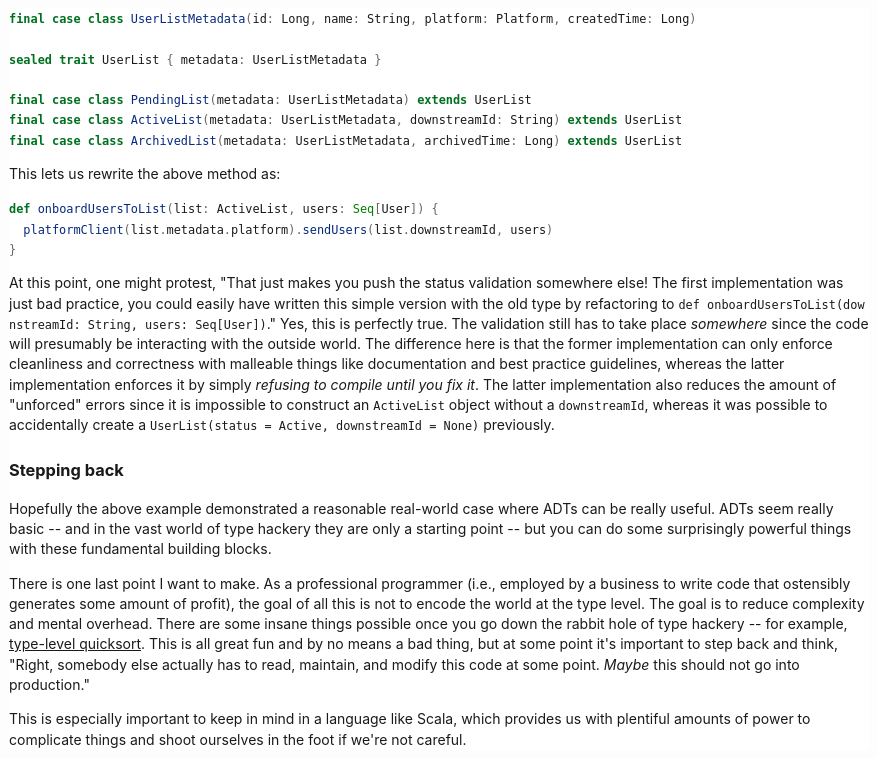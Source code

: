 ```scala
final case class UserListMetadata(id: Long, name: String, platform: Platform, createdTime: Long)

sealed trait UserList { metadata: UserListMetadata }

final case class PendingList(metadata: UserListMetadata) extends UserList
final case class ActiveList(metadata: UserListMetadata, downstreamId: String) extends UserList
final case class ArchivedList(metadata: UserListMetadata, archivedTime: Long) extends UserList
```

This lets us rewrite the above method as:

```scala
def onboardUsersToList(list: ActiveList, users: Seq[User]) {
  platformClient(list.metadata.platform).sendUsers(list.downstreamId, users)
}
```

At this point, one might protest, "That just makes you push the status validation somewhere else!  The first
implementation was just bad practice, you could easily have written this simple version with the old type by refactoring
to `def onboardUsersToList(downstreamId: String, users: Seq[User])`."  Yes, this is perfectly true.  The validation
still has to take place *somewhere* since the code will presumably be interacting with the outside world.  The
difference here is that the former implementation can only enforce cleanliness and correctness with malleable things
like documentation and best practice guidelines, whereas the latter implementation enforces it by simply *refusing to
compile until you fix it*.  The latter implementation also reduces the amount of "unforced" errors since it is
impossible to construct an `ActiveList` object without a `downstreamId`, whereas it was possible to accidentally create
a `UserList(status = Active, downstreamId = None)` previously.

### Stepping back

Hopefully the above example demonstrated a reasonable real-world case where ADTs can be really useful.  ADTs seem really
basic -- and in the vast world of type hackery they are only a starting point -- but you can do some surprisingly
powerful things with these fundamental building blocks.

There is one last point I want to make.  As a professional programmer (i.e., employed by a business to write code that
ostensibly generates some amount of profit), the goal of all this is not to encode the world at the type level.  The
goal is to reduce complexity and mental overhead.  There are some insane things possible once you go down the rabbit
hole of type hackery -- for example, [type-level quicksort](http://jto.github.io/articles/typelevel_quicksort/).  This
is all great fun and by no means a bad thing, but at some point it's important to step back and think, "Right, somebody
else actually has to read, maintain, and modify this code at some point.  *Maybe* this should not go into production."

This is especially important to keep in mind in a language like Scala, which provides us with plentiful amounts of
power to complicate things and shoot ourselves in the foot if we're not careful.
